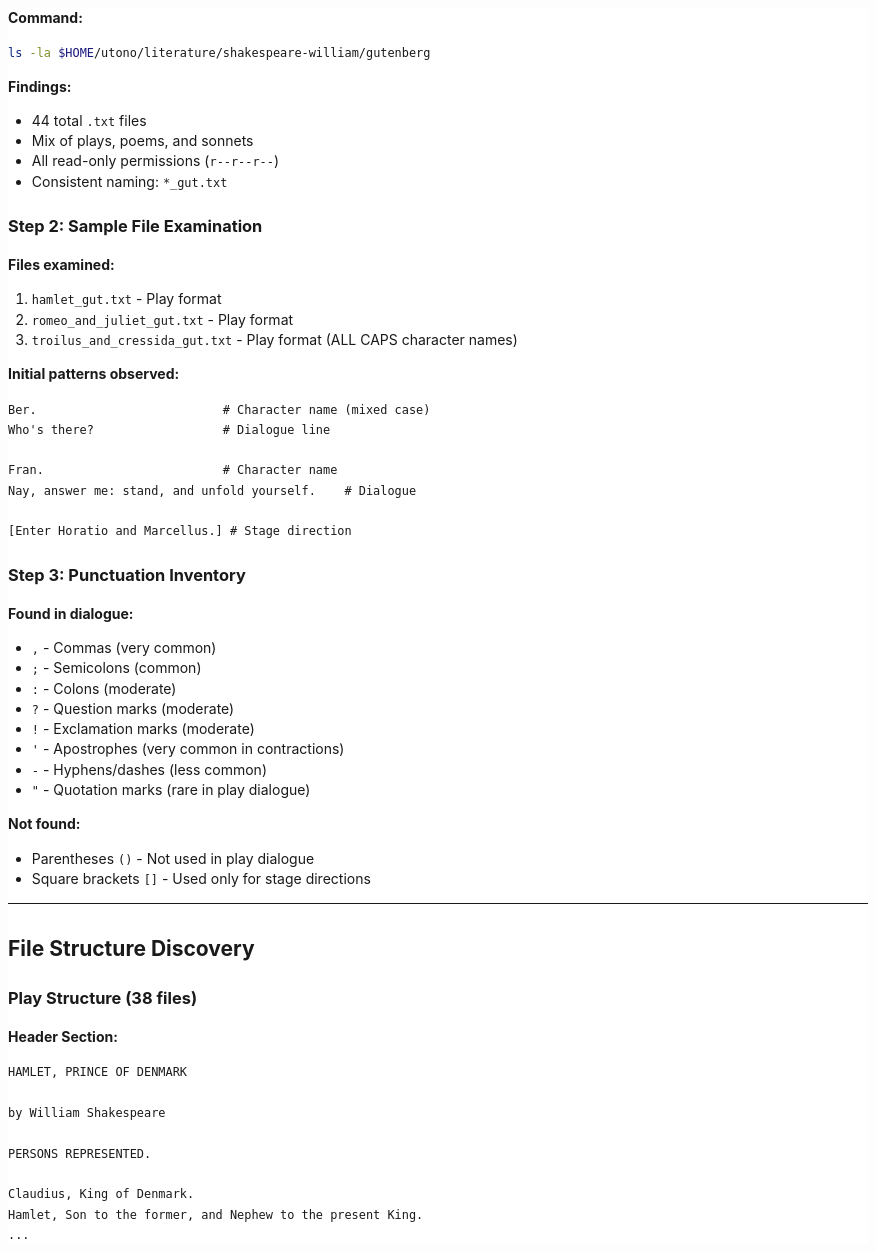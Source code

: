 **Command:**
```bash
ls -la $HOME/utono/literature/shakespeare-william/gutenberg
```

**Findings:**
- 44 total `.txt` files
- Mix of plays, poems, and sonnets
- All read-only permissions (`r--r--r--`)
- Consistent naming: `*_gut.txt`

### Step 2: Sample File Examination

**Files examined:**
1. `hamlet_gut.txt` - Play format
2. `romeo_and_juliet_gut.txt` - Play format
3. `troilus_and_cressida_gut.txt` - Play format (ALL CAPS character names)

**Initial patterns observed:**
```
Ber.                          # Character name (mixed case)
Who's there?                  # Dialogue line

Fran.                         # Character name
Nay, answer me: stand, and unfold yourself.    # Dialogue

[Enter Horatio and Marcellus.] # Stage direction
```

### Step 3: Punctuation Inventory

**Found in dialogue:**
- `,` - Commas (very common)
- `;` - Semicolons (common)
- `:` - Colons (moderate)
- `?` - Question marks (moderate)
- `!` - Exclamation marks (moderate)
- `'` - Apostrophes (very common in contractions)
- `-` - Hyphens/dashes (less common)
- `"` - Quotation marks (rare in play dialogue)

**Not found:**
- Parentheses `()` - Not used in play dialogue
- Square brackets `[]` - Used only for stage directions

---

## File Structure Discovery

### Play Structure (38 files)

**Header Section:**
```
HAMLET, PRINCE OF DENMARK

by William Shakespeare

PERSONS REPRESENTED.

Claudius, King of Denmark.
Hamlet, Son to the former, and Nephew to the present King.
...
```
